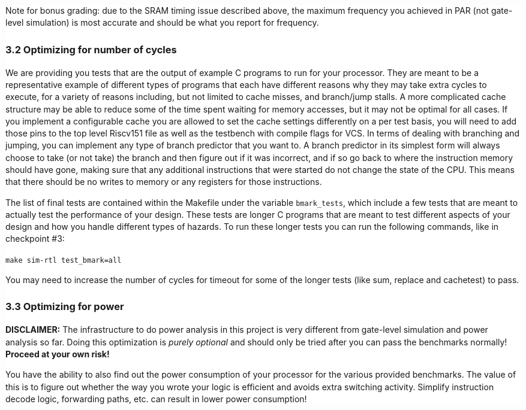 Note for bonus grading: due to the SRAM timing issue described above, the maximum frequency
you achieved in PAR (not gate-level simulation) is most accurate and should be what you report for
frequency.

### 3.2 Optimizing for number of cycles
We are providing you tests that are the output of example C programs to run for your processor. They
are meant to be a representative example of different types of programs that each have different reasons
why they may take extra cycles to execute, for a variety of reasons including, but not limited to cache
misses, and branch/jump stalls. A more complicated cache structure may be able to reduce some of the
time spent waiting for memory accesses, but it may not be optimal for all cases. If you implement a
configurable cache you are allowed to set the cache settings differently on a per test basis, you will need
to add those pins to the top level Riscv151 file as well as the testbench with compile flags for VCS. In
terms of dealing with branching and jumping, you can implement any type of branch predictor that you
want to. A branch predictor in its simplest form will always choose to take (or not take) the branch and
then figure out if it was incorrect, and if so go back to where the instruction memory should have gone,
making sure that any additional instructions that were started do not change the state of the CPU. This
means that there should be no writes to memory or any registers for those instructions.

The list of final tests are contained within the Makefile under the variable `bmark_tests`, which
include a few tests that are meant to actually test the performance of your design. These tests are longer
C programs that are meant to test different aspects of your design and how you handle different types
of hazards. To run these longer tests you can run the following commands, like in checkpoint #3:
```
make sim-rtl test_bmark=all
```
You may need to increase the number of cycles for timeout for some of the longer tests (like sum,
replace and cachetest) to pass.

### 3.3 Optimizing for power
**DISCLAIMER:** The infrastructure to do power analysis in this project is very different from gate-level
simulation and power analysis so far. Doing this optimization is *purely optional* and should only be
tried after you can pass the benchmarks normally! **Proceed at your own risk!**

You have the ability to also find out the power consumption of your processor for the various provided benchmarks. 
The value of this is to figure out whether the way you wrote your logic is efficient
and avoids extra switching activity. Simplify instruction decode logic, forwarding paths, etc. can result
in lower power consumption!

